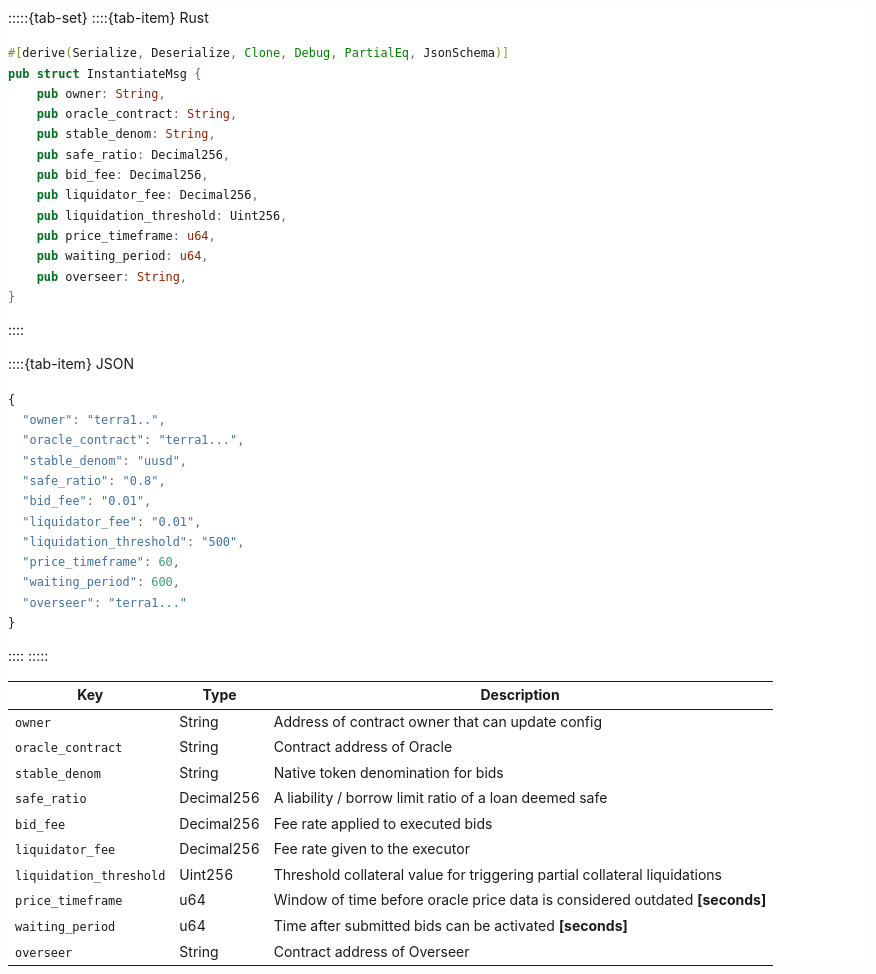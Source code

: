 :::::{tab-set}
::::{tab-item} Rust
```rust
#[derive(Serialize, Deserialize, Clone, Debug, PartialEq, JsonSchema)]
pub struct InstantiateMsg {
    pub owner: String,
    pub oracle_contract: String,
    pub stable_denom: String,
    pub safe_ratio: Decimal256,
    pub bid_fee: Decimal256,
    pub liquidator_fee: Decimal256,
    pub liquidation_threshold: Uint256,
    pub price_timeframe: u64,
    pub waiting_period: u64,
    pub overseer: String,
}
```
::::

::::{tab-item} JSON
```javascript
{
  "owner": "terra1..", 
  "oracle_contract": "terra1...", 
  "stable_denom": "uusd", 
  "safe_ratio": "0.8", 
  "bid_fee": "0.01", 
  "liquidator_fee": "0.01",
  "liquidation_threshold": "500", 
  "price_timeframe": 60,
  "waiting_period": 600,
  "overseer": "terra1..."
}
```
::::
:::::

| Key                     | Type       | Description                                                                   |
| ----------------------- | ---------- | ----------------------------------------------------------------------------- |
| `owner`                 | String     | Address of contract owner that can update config                              |
| `oracle_contract`       | String     | Contract address of Oracle                                                    |
| `stable_denom`          | String     | Native token denomination for bids                                            |
| `safe_ratio`            | Decimal256 | A liability / borrow limit ratio of a loan deemed safe                        |
| `bid_fee`               | Decimal256 | Fee rate applied to executed bids                                             |
| `liquidator_fee`        | Decimal256 | Fee rate given to the executor                                                |
| `liquidation_threshold` | Uint256    | Threshold collateral value for triggering partial collateral liquidations     |
| `price_timeframe`       | u64        | Window of time before oracle price data is considered outdated **\[seconds]** |
| `waiting_period`        | u64        | Time after submitted bids can be activated **\[seconds]**                     |
| `overseer`              | String     | Contract address of Overseer                                                  |
